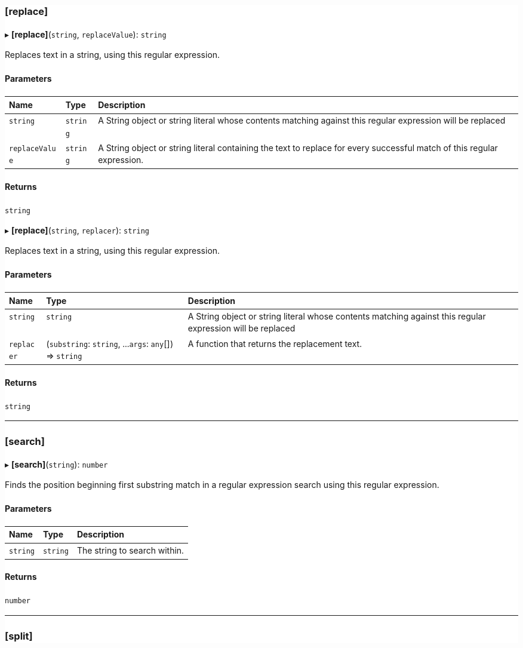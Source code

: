 ### [replace]

▸ **[replace]**(`string`, `replaceValue`): `string`

Replaces text in a string, using this regular expression.

#### Parameters

| Name | Type | Description |
| :------ | :------ | :------ |
| `string` | `string` | A String object or string literal whose contents matching against               this regular expression will be replaced |
| `replaceValue` | `string` | A String object or string literal containing the text to replace for every                     successful match of this regular expression. |

#### Returns

`string`

▸ **[replace]**(`string`, `replacer`): `string`

Replaces text in a string, using this regular expression.

#### Parameters

| Name | Type | Description |
| :------ | :------ | :------ |
| `string` | `string` | A String object or string literal whose contents matching against               this regular expression will be replaced |
| `replacer` | (`substring`: `string`, ...`args`: `any`[]) => `string` | A function that returns the replacement text. |

#### Returns

`string`

___

### [search]

▸ **[search]**(`string`): `number`

Finds the position beginning first substring match in a regular expression search
using this regular expression.

#### Parameters

| Name | Type | Description |
| :------ | :------ | :------ |
| `string` | `string` | The string to search within. |

#### Returns

`number`

___

### [split]
